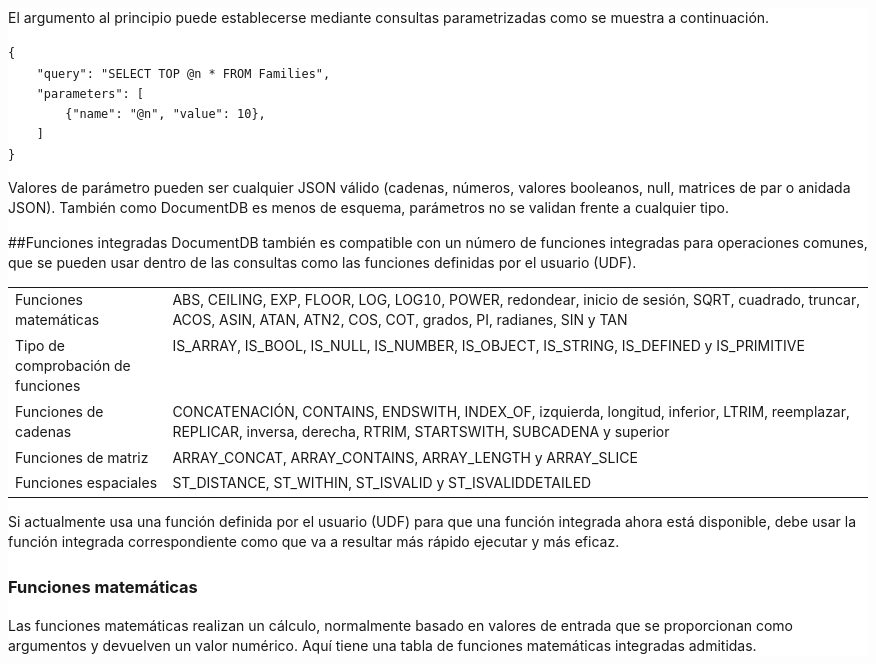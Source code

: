 El argumento al principio puede establecerse mediante consultas parametrizadas como se muestra a continuación.

    {      
        "query": "SELECT TOP @n * FROM Families",     
        "parameters": [          
            {"name": "@n", "value": 10},         
        ] 
    }

Valores de parámetro pueden ser cualquier JSON válido (cadenas, números, valores booleanos, null, matrices de par o anidada JSON). También como DocumentDB es menos de esquema, parámetros no se validan frente a cualquier tipo.

##<a name="built-in-functions"></a>Funciones integradas
DocumentDB también es compatible con un número de funciones integradas para operaciones comunes, que se pueden usar dentro de las consultas como las funciones definidas por el usuario (UDF).

<table>
<tr>
<td>Funciones matemáticas</td> 
<td>ABS, CEILING, EXP, FLOOR, LOG, LOG10, POWER, redondear, inicio de sesión, SQRT, cuadrado, truncar, ACOS, ASIN, ATAN, ATN2, COS, COT, grados, PI, radianes, SIN y TAN</td>
</tr>
<tr>
<td>Tipo de comprobación de funciones</td>    
<td>IS_ARRAY, IS_BOOL, IS_NULL, IS_NUMBER, IS_OBJECT, IS_STRING, IS_DEFINED y IS_PRIMITIVE</td>
</tr>
<tr>
<td>Funciones de cadenas</td>   
<td>CONCATENACIÓN, CONTAINS, ENDSWITH, INDEX_OF, izquierda, longitud, inferior, LTRIM, reemplazar, REPLICAR, inversa, derecha, RTRIM, STARTSWITH, SUBCADENA y superior</td>
</tr>
<tr>
<td>Funciones de matriz</td>    
<td>ARRAY_CONCAT, ARRAY_CONTAINS, ARRAY_LENGTH y ARRAY_SLICE</td>
</tr>
<tr>
<td>Funciones espaciales</td>  
<td>ST_DISTANCE, ST_WITHIN, ST_ISVALID y ST_ISVALIDDETAILED</td>
</tr>
</table>  

Si actualmente usa una función definida por el usuario (UDF) para que una función integrada ahora está disponible, debe usar la función integrada correspondiente como que va a resultar más rápido ejecutar y más eficaz. 

### <a name="mathematical-functions"></a>Funciones matemáticas
Las funciones matemáticas realizan un cálculo, normalmente basado en valores de entrada que se proporcionan como argumentos y devuelven un valor numérico. Aquí tiene una tabla de funciones matemáticas integradas admitidas.
